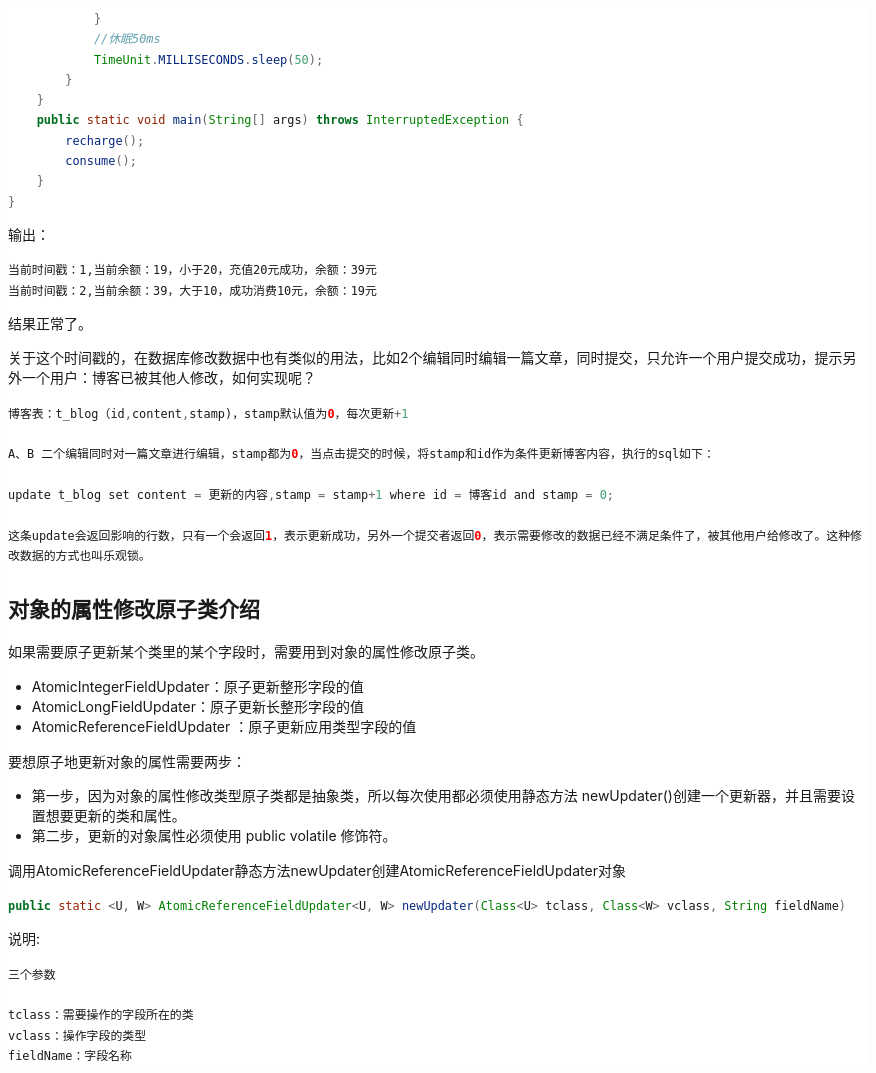 ```java
            }
            //休眠50ms
            TimeUnit.MILLISECONDS.sleep(50);
        }
    }
    public static void main(String[] args) throws InterruptedException {
        recharge();
        consume();
    }
}
```

输出：

```
当前时间戳：1,当前余额：19，小于20，充值20元成功，余额：39元
当前时间戳：2,当前余额：39，大于10，成功消费10元，余额：19元
```

结果正常了。

关于这个时间戳的，在数据库修改数据中也有类似的用法，比如2个编辑同时编辑一篇文章，同时提交，只允许一个用户提交成功，提示另外一个用户：博客已被其他人修改，如何实现呢？

```java
博客表：t_blog（id,content,stamp)，stamp默认值为0，每次更新+1

A、B 二个编辑同时对一篇文章进行编辑，stamp都为0，当点击提交的时候，将stamp和id作为条件更新博客内容，执行的sql如下：

update t_blog set content = 更新的内容,stamp = stamp+1 where id = 博客id and stamp = 0;

这条update会返回影响的行数，只有一个会返回1，表示更新成功，另外一个提交者返回0，表示需要修改的数据已经不满足条件了，被其他用户给修改了。这种修改数据的方式也叫乐观锁。
```

## 对象的属性修改原子类介绍

如果需要原子更新某个类里的某个字段时，需要用到对象的属性修改原子类。
- AtomicIntegerFieldUpdater：原子更新整形字段的值
- AtomicLongFieldUpdater：原子更新长整形字段的值
- AtomicReferenceFieldUpdater ：原子更新应用类型字段的值

要想原子地更新对象的属性需要两步：
- 第一步，因为对象的属性修改类型原子类都是抽象类，所以每次使用都必须使用静态方法 newUpdater()创建一个更新器，并且需要设置想要更新的类和属性。
- 第二步，更新的对象属性必须使用 public volatile 修饰符。

调用AtomicReferenceFieldUpdater静态方法newUpdater创建AtomicReferenceFieldUpdater对象

```java
public static <U, W> AtomicReferenceFieldUpdater<U, W> newUpdater(Class<U> tclass, Class<W> vclass, String fieldName)
```

说明:

```
三个参数

tclass：需要操作的字段所在的类
vclass：操作字段的类型
fieldName：字段名称
```
